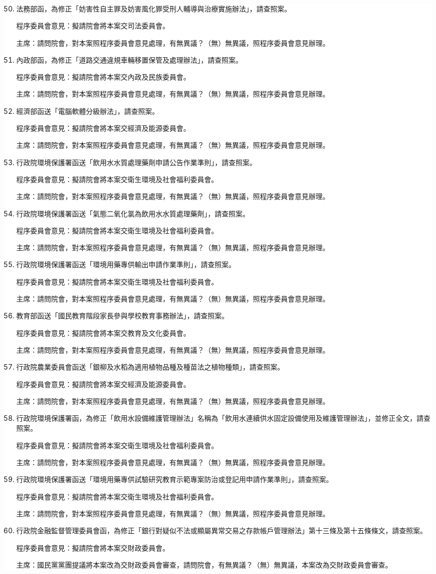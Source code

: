 50. 法務部函，為修正「妨害性自主罪及妨害風化罪受刑人輔導與治療實施辦法」，請查照案。

    程序委員會意見：擬請院會將本案交司法委員會。

    主席：請問院會，對本案照程序委員會意見處理，有無異議？（無）無異議，照程序委員會意見辦理。

51. 內政部函，為修正「道路交通違規車輛移置保管及處理辦法」，請查照案。

    程序委員會意見：擬請院會將本案交內政及民族委員會。

    主席：請問院會，對本案照程序委員會意見處理，有無異議？（無）無異議，照程序委員會意見辦理。

52. 經濟部函送「電腦軟體分級辦法」，請查照案。

    程序委員會意見：擬請院會將本案交經濟及能源委員會。

    主席：請問院會，對本案照程序委員會意見處理，有無異議？（無）無異議，照程序委員會意見辦理。

53. 行政院環境保護署函送「飲用水水質處理藥劑申請公告作業準則」，請查照案。

    程序委員會意見：擬請院會將本案交衛生環境及社會福利委員會。

    主席：請問院會，對本案照程序委員會意見處理，有無異議？（無）無異議，照程序委員會意見辦理。

54. 行政院環境保護署函送「氣態二氧化氯為飲用水水質處理藥劑」，請查照案。

    程序委員會意見：擬請院會將本案交衛生環境及社會福利委員會。

    主席：請問院會，對本案照程序委員會意見處理，有無異議？（無）無異議，照程序委員會意見辦理。

55. 行政院環境保護署函送「環境用藥專供輸出申請作業準則」，請查照案。

    程序委員會意見：擬請院會將本案交衛生環境及社會福利委員會。

    主席：請問院會，對本案照程序委員會意見處理，有無異議？（無）無異議，照程序委員會意見辦理。

56. 教育部函送「國民教育階段家長參與學校教育事務辦法」，請查照案。

    程序委員會意見：擬請院會將本案交教育及文化委員會。

    主席：請問院會，對本案照程序委員會意見處理，有無異議？（無）無異議，照程序委員會意見辦理。

57. 行政院農業委員會函送「銀柳及水稻為適用植物品種及種苗法之植物種類」，請查照案。

    程序委員會意見：擬請院會將本案交經濟及能源委員會。

    主席：請問院會，對本案照程序委員會意見處理，有無異議？（無）無異議，照程序委員會意見辦理。

58. 行政院環境保護署函，為修正「飲用水設備維護管理辦法」名稱為「飲用水連續供水固定設備使用及維護管理辦法」，並修正全文，請查照案。

    程序委員會意見：擬請院會將本案交衛生環境及社會福利委員會。

    主席：請問院會，對本案照程序委員會意見處理，有無異議？（無）無異議，照程序委員會意見辦理。

59. 行政院環境保護署函送「環境用藥專供試驗研究教育示範專案防治或登記用申請作業準則」，請查照案。

    程序委員會意見：擬請院會將本案交衛生環境及社會福利委員會。

    主席：請問院會，對本案照程序委員會意見處理，有無異議？（無）無異議，照程序委員會意見辦理。

60. 行政院金融監督管理委員會函，為修正「銀行對疑似不法或顯屬異常交易之存款帳戶管理辦法」第十三條及第十五條條文，請查照案。

    程序委員會意見：擬請院會將本案交財政委員會。

    主席：國民黨黨團提議將本案改為交財政委員會審查，請問院會，有無異議？（無）無異議，本案改為交財政委員會審查。
